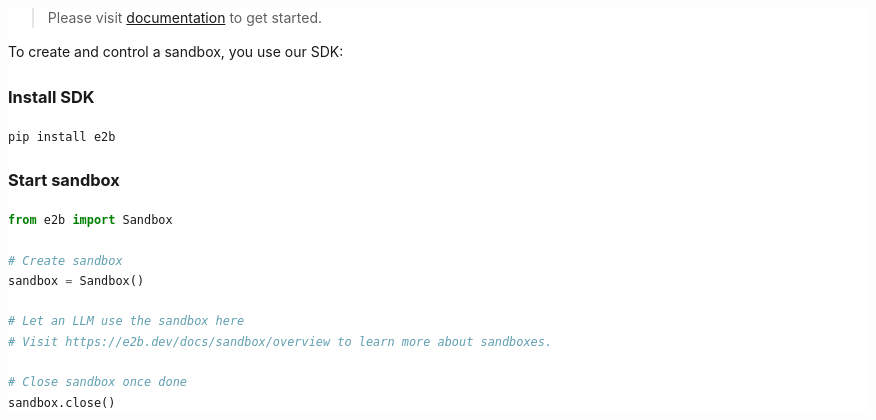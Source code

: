 > Please visit [documentation](https://e2b.dev/docs) to get started.

To create and control a sandbox, you use our SDK:

### Install SDK

```bash
pip install e2b
```

### Start sandbox

```py
from e2b import Sandbox

# Create sandbox
sandbox = Sandbox()

# Let an LLM use the sandbox here
# Visit https://e2b.dev/docs/sandbox/overview to learn more about sandboxes.

# Close sandbox once done
sandbox.close()
```
